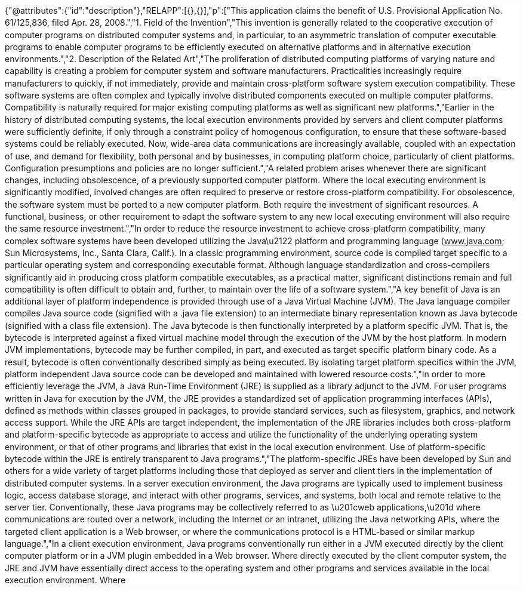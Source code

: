 {"@attributes":{"id":"description"},"RELAPP":[{},{}],"p":["This application claims the benefit of U.S. Provisional Application No. 61\/125,836, filed Apr. 28, 2008.","1. Field of the Invention","This invention is generally related to the cooperative execution of computer programs on distributed computer systems and, in particular, to an asymmetric translation of computer executable programs to enable computer programs to be efficiently executed on alternative platforms and in alternative execution environments.","2. Description of the Related Art","The proliferation of distributed computing platforms of varying nature and capability is creating a problem for computer system and software manufacturers. Practicalities increasingly require manufacturers to quickly, if not immediately, provide and maintain cross-platform software system execution compatibility. These software systems are often complex and typically involve distributed components executed on multiple computer platforms. Compatibility is naturally required for major existing computing platforms as well as significant new platforms.","Earlier in the history of distributed computing systems, the local execution environments provided by servers and client computer platforms were sufficiently definite, if only through a constraint policy of homogenous configuration, to ensure that these software-based systems could be reliably executed. Now, wide-area data communications are increasingly available, coupled with an expectation of use, and demand for flexibility, both personal and by businesses, in computing platform choice, particularly of client platforms. Configuration presumptions and policies are no longer sufficient.","A related problem arises whenever there are significant changes, including obsolescence, of a previously supported computer platform. Where the local executing environment is significantly modified, involved changes are often required to preserve or restore cross-platform compatibility. For obsolescence, the software system must be ported to a new computer platform. Both require the investment of significant resources. A functional, business, or other requirement to adapt the software system to any new local executing environment will also require the same resource investment.","In order to reduce the resource investment to achieve cross-platform compatibility, many complex software systems have been developed utilizing the Java\u2122 platform and programming language (www.java.com; Sun Microsystems, Inc., Santa Clara, Calif.). In a classic programming environment, source code is compiled target specific to a particular operating system and corresponding executable format. Although language standardization and cross-compilers significantly aid in producing cross platform compatible executables, as a practical matter, significant distinctions remain and full compatibility is often difficult to obtain and, further, to maintain over the life of a software system.","A key benefit of Java is an additional layer of platform independence is provided through use of a Java Virtual Machine (JVM). The Java language compiler compiles Java source code (signified with a .java file extension) to an intermediate binary representation known as Java bytecode (signified with a class file extension). The Java bytecode is then functionally interpreted by a platform specific JVM. That is, the bytecode is interpreted against a fixed virtual machine model through the execution of the JVM by the host platform. In modern JVM implementations, bytecode may be further compiled, in part, and executed as target specific platform binary code. As a result, bytecode is often conventionally described simply as being executed. By isolating target platform specifics within the JVM, platform independent Java source code can be developed and maintained with lowered resource costs.","In order to more efficiently leverage the JVM, a Java Run-Time Environment (JRE) is supplied as a library adjunct to the JVM. For user programs written in Java for execution by the JVM, the JRE provides a standardized set of application programming interfaces (APIs), defined as methods within classes grouped in packages, to provide standard services, such as filesystem, graphics, and network access support. While the JRE APIs are target independent, the implementation of the JRE libraries includes both cross-platform and platform-specific bytecode as appropriate to access and utilize the functionality of the underlying operating system environment, or that of other programs and libraries that exist in the local execution environment. Use of platform-specific bytecode within the JRE is entirely transparent to Java programs.","The platform-specific JREs have been developed by Sun and others for a wide variety of target platforms including those that deployed as server and client tiers in the implementation of distributed computer systems. In a server execution environment, the Java programs are typically used to implement business logic, access database storage, and interact with other programs, services, and systems, both local and remote relative to the server tier. Conventionally, these Java programs may be collectively referred to as \u201cweb applications,\u201d where communications are routed over a network, including the Internet or an intranet, utilizing the Java networking APIs, where the targeted client application is a Web browser, or where the communications protocol is a HTML-based or similar markup language.","In a client execution environment, Java programs conventionally run either in a JVM executed directly by the client computer platform or in a JVM plugin embedded in a Web browser. Where directly executed by the client computer system, the JRE and JVM have essentially direct access to the operating system and other programs and services available in the local execution environment. Where
